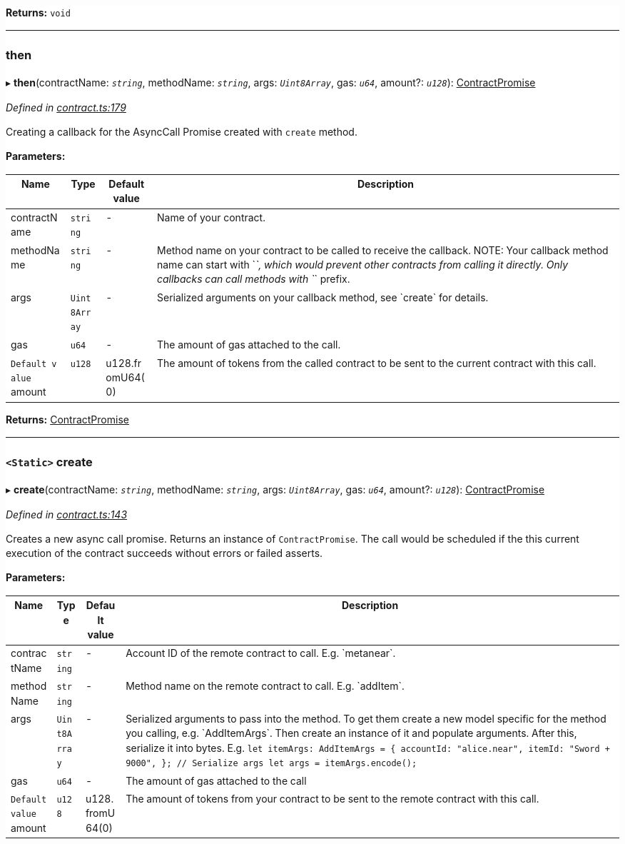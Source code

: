 ```
```

**Returns:** `void`

___
<a id="then"></a>

###  then

▸ **then**(contractName: *`string`*, methodName: *`string`*, args: *`Uint8Array`*, gas: *`u64`*, amount?: *`u128`*): [ContractPromise](_contract_.contractpromise.md)

*Defined in [contract.ts:179](https://github.com/nearprotocol/near-runtime-ts/blob/d0fcf87/assembly/contract.ts#L179)*

Creating a callback for the AsyncCall Promise created with `create` method.

**Parameters:**

| Name | Type | Default value | Description |
| ------ | ------ | ------ | ------ |
| contractName | `string` | - |  Name of your contract. |
| methodName | `string` | - |  Method name on your contract to be called to receive the callback. NOTE: Your callback method name can start with \`_\`, which would prevent other contracts from calling it directly. Only callbacks can call methods with \`_\` prefix. |
| args | `Uint8Array` | - |  Serialized arguments on your callback method, see \`create\` for details. |
| gas | `u64` | - |  The amount of gas attached to the call. |
| `Default value` amount | `u128` |  u128.fromU64(0) |  The amount of tokens from the called contract to be sent to the current contract with this call. |

**Returns:** [ContractPromise](_contract_.contractpromise.md)

___
<a id="create"></a>

### `<Static>` create

▸ **create**(contractName: *`string`*, methodName: *`string`*, args: *`Uint8Array`*, gas: *`u64`*, amount?: *`u128`*): [ContractPromise](_contract_.contractpromise.md)

*Defined in [contract.ts:143](https://github.com/nearprotocol/near-runtime-ts/blob/d0fcf87/assembly/contract.ts#L143)*

Creates a new async call promise. Returns an instance of `ContractPromise`. The call would be scheduled if the this current execution of the contract succeeds without errors or failed asserts.

**Parameters:**

| Name | Type | Default value | Description |
| ------ | ------ | ------ | ------ |
| contractName | `string` | - |  Account ID of the remote contract to call. E.g. \`metanear\`. |
| methodName | `string` | - |  Method name on the remote contract to call. E.g. \`addItem\`. |
| args | `Uint8Array` | - |  Serialized arguments to pass into the method. To get them create a new model specific for the method you calling, e.g. \`AddItemArgs\`. Then create an instance of it and populate arguments. After this, serialize it into bytes. E.g. ``` let itemArgs: AddItemArgs = { accountId: "alice.near", itemId: "Sword +9000", }; // Serialize args let args = itemArgs.encode(); ``` |
| gas | `u64` | - |  The amount of gas attached to the call |
| `Default value` amount | `u128` |  u128.fromU64(0) |  The amount of tokens from your contract to be sent to the remote contract with this call. |

